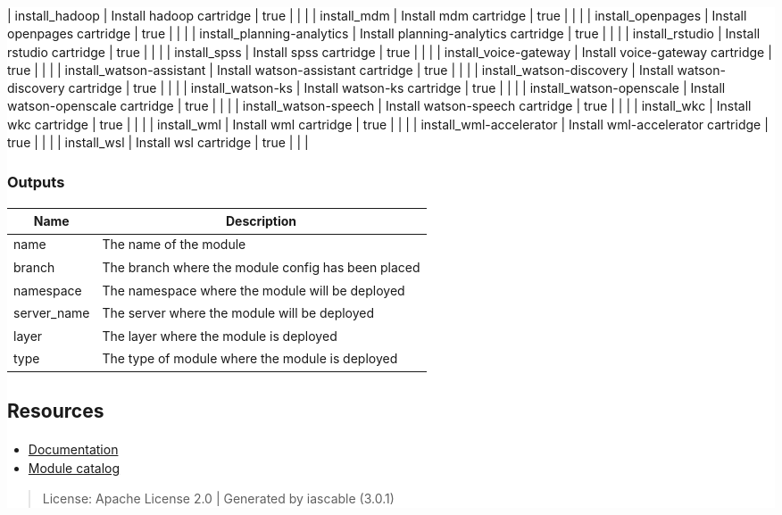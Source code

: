 | install_hadoop | Install hadoop cartridge | true |  |  |
| install_mdm | Install mdm cartridge | true |  |  |
| install_openpages | Install openpages cartridge | true |  |  |
| install_planning-analytics | Install planning-analytics cartridge | true |  |  |
| install_rstudio | Install rstudio cartridge | true |  |  |
| install_spss | Install spss cartridge | true |  |  |
| install_voice-gateway | Install voice-gateway cartridge | true |  |  |
| install_watson-assistant | Install watson-assistant cartridge | true |  |  |
| install_watson-discovery | Install watson-discovery cartridge | true |  |  |
| install_watson-ks | Install watson-ks cartridge | true |  |  |
| install_watson-openscale | Install watson-openscale cartridge | true |  |  |
| install_watson-speech | Install watson-speech cartridge | true |  |  |
| install_wkc | Install wkc cartridge | true |  |  |
| install_wml | Install wml cartridge | true |  |  |
| install_wml-accelerator | Install wml-accelerator cartridge | true |  |  |
| install_wsl | Install wsl cartridge | true |  |  |

### Outputs

| Name | Description |
|------|-------------|
| name | The name of the module |
| branch | The branch where the module config has been placed |
| namespace | The namespace where the module will be deployed |
| server_name | The server where the module will be deployed |
| layer | The layer where the module is deployed |
| type | The type of module where the module is deployed |

## Resources

- [Documentation](https://operate.cloudnativetoolkit.dev)
- [Module catalog](https://modules.cloudnativetoolkit.dev)

> License: Apache License 2.0 | Generated by iascable (3.0.1)
